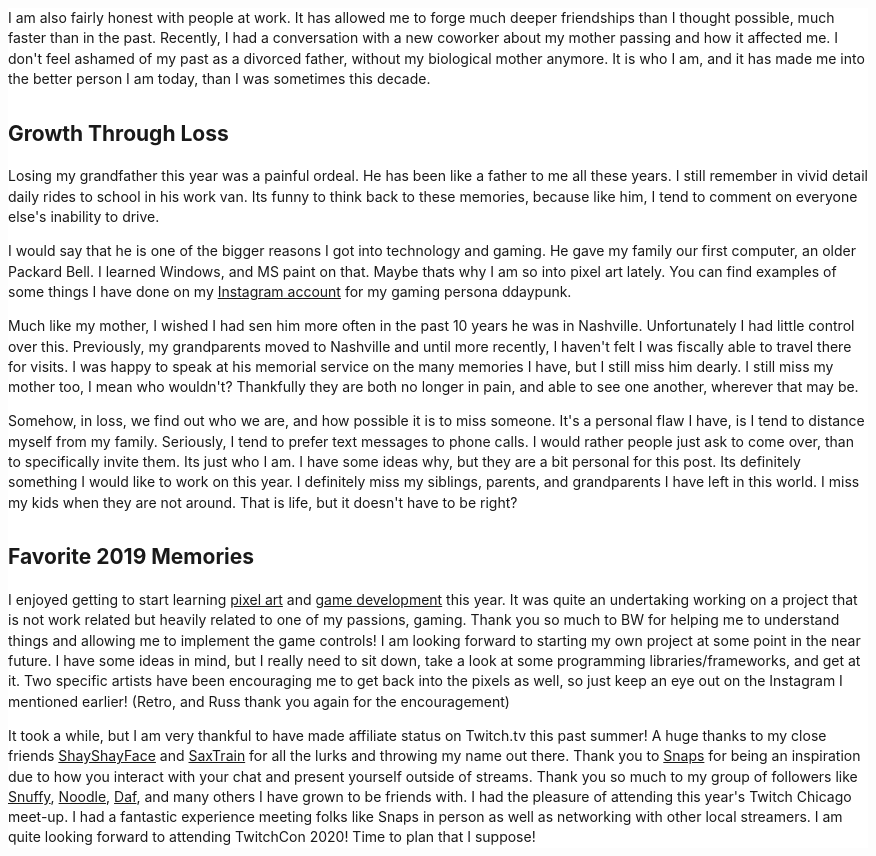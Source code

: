 I am also fairly honest with people at work. It has allowed me to forge much deeper friendships than I thought possible, much faster than in the past. Recently, I had a conversation with a new coworker about my mother passing and how it affected me. I don't feel ashamed of my past as a divorced father, without my biological mother anymore. It is who I am, and it has made me into the better person I am today, than I was sometimes this decade.

## Growth Through Loss

Losing my grandfather this year was a painful ordeal. He has been like a father to me all these years. I still remember in vivid detail daily rides to school in his work van. Its funny to think back to these memories, because like him, I tend to comment on everyone else's inability to drive.

I would say that he is one of the bigger reasons I got into technology and gaming. He gave my family our first computer, an older Packard Bell. I learned Windows, and MS paint on that. Maybe thats why I am so into pixel art lately. You can find examples of some things I have done on my [Instagram account](https://www.instagram.com/p/BwfN5DlDwCj/) for my gaming persona ddaypunk.

Much like my mother, I wished I had sen him more often in the past 10 years he was in Nashville. Unfortunately I had little control over this. Previously, my grandparents moved to Nashville and until more recently, I haven't felt I was fiscally able to travel there for visits. I was happy to speak at his memorial service on the many memories I have, but I still miss him dearly. I still miss my mother too, I mean who wouldn't? Thankfully they are both no longer in pain, and able to see one another, wherever that may be.

Somehow, in loss, we find out who we are, and how possible it is to miss someone. It's a personal flaw I have, is I tend to distance myself from my family. Seriously, I tend to prefer text messages to phone calls. I would rather people just ask to come over, than to specifically invite them. Its just who I am. I have some ideas why, but they are a bit personal for this post. Its definitely something I would like to work on this year. I definitely miss my siblings, parents, and grandparents I have left in this world. I miss my kids when they are not around. That is life, but it doesn't have to be right?

## Favorite 2019 Memories

I enjoyed getting to start learning [pixel art](https://www.creativebloq.com/illustration/examples-pixel-art-2132036) and [game development](https://www.gamedesigning.org/engines/libgdx/) this year. It was quite an undertaking working on a project that is not work related but heavily related to one of my passions, gaming. Thank you so much to BW for helping me to understand things and allowing me to implement the game controls! I am looking forward to starting my own project at some point in the near future. I have some ideas in mind, but I really need to sit down, take a look at some programming libraries/frameworks, and get at it. Two specific artists have been encouraging me to get back into the pixels as well, so just keep an eye out on the Instagram I mentioned earlier! (Retro, and Russ thank you again for the encouragement)

It took a while, but I am very thankful to have made affiliate status on Twitch.tv this past summer! A huge thanks to my close friends [ShayShayFace](https://twitch.tv/shayshayface) and [SaxTrain](https://twitch.tv/saxtrain) for all the lurks and throwing my name out there. Thank you to [Snaps](https://twitch.tv/shesnaps) for being an inspiration due to how you interact with your chat and present yourself outside of streams. Thank you so much to my group of followers like [Snuffy](https://twitch.tv/snufflelufuguss), [Noodle](https://www.twitch.tv/yourmumsanoodle), [Daf](https://www.twitch.tv/my_name_is_daf), and many others I have grown to be friends with. I had the pleasure of attending this year's Twitch Chicago meet-up. I had  a fantastic experience meeting folks like Snaps in person as well as networking with other local streamers. I am quite looking forward to attending TwitchCon 2020! Time to plan that I suppose!

